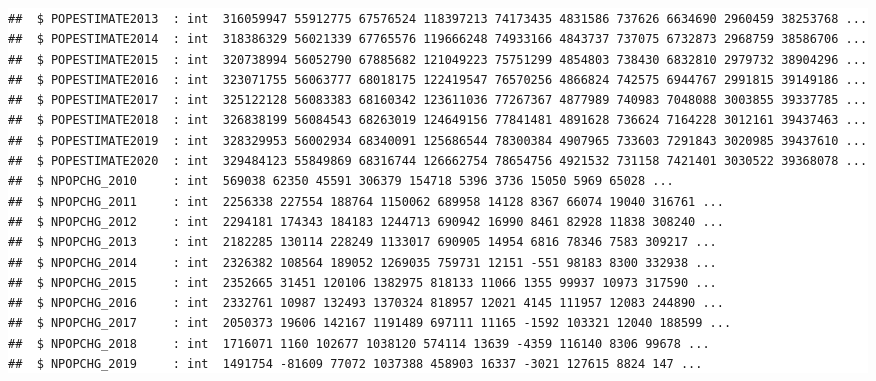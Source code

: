     ##  $ POPESTIMATE2013  : int  316059947 55912775 67576524 118397213 74173435 4831586 737626 6634690 2960459 38253768 ...
    ##  $ POPESTIMATE2014  : int  318386329 56021339 67765576 119666248 74933166 4843737 737075 6732873 2968759 38586706 ...
    ##  $ POPESTIMATE2015  : int  320738994 56052790 67885682 121049223 75751299 4854803 738430 6832810 2979732 38904296 ...
    ##  $ POPESTIMATE2016  : int  323071755 56063777 68018175 122419547 76570256 4866824 742575 6944767 2991815 39149186 ...
    ##  $ POPESTIMATE2017  : int  325122128 56083383 68160342 123611036 77267367 4877989 740983 7048088 3003855 39337785 ...
    ##  $ POPESTIMATE2018  : int  326838199 56084543 68263019 124649156 77841481 4891628 736624 7164228 3012161 39437463 ...
    ##  $ POPESTIMATE2019  : int  328329953 56002934 68340091 125686544 78300384 4907965 733603 7291843 3020985 39437610 ...
    ##  $ POPESTIMATE2020  : int  329484123 55849869 68316744 126662754 78654756 4921532 731158 7421401 3030522 39368078 ...
    ##  $ NPOPCHG_2010     : int  569038 62350 45591 306379 154718 5396 3736 15050 5969 65028 ...
    ##  $ NPOPCHG_2011     : int  2256338 227554 188764 1150062 689958 14128 8367 66074 19040 316761 ...
    ##  $ NPOPCHG_2012     : int  2294181 174343 184183 1244713 690942 16990 8461 82928 11838 308240 ...
    ##  $ NPOPCHG_2013     : int  2182285 130114 228249 1133017 690905 14954 6816 78346 7583 309217 ...
    ##  $ NPOPCHG_2014     : int  2326382 108564 189052 1269035 759731 12151 -551 98183 8300 332938 ...
    ##  $ NPOPCHG_2015     : int  2352665 31451 120106 1382975 818133 11066 1355 99937 10973 317590 ...
    ##  $ NPOPCHG_2016     : int  2332761 10987 132493 1370324 818957 12021 4145 111957 12083 244890 ...
    ##  $ NPOPCHG_2017     : int  2050373 19606 142167 1191489 697111 11165 -1592 103321 12040 188599 ...
    ##  $ NPOPCHG_2018     : int  1716071 1160 102677 1038120 574114 13639 -4359 116140 8306 99678 ...
    ##  $ NPOPCHG_2019     : int  1491754 -81609 77072 1037388 458903 16337 -3021 127615 8824 147 ...
